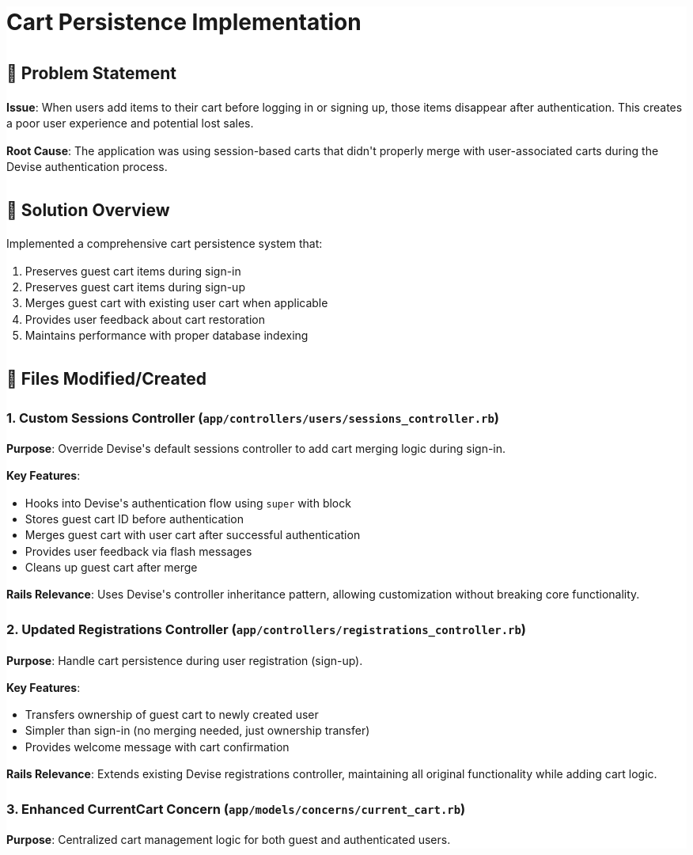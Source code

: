 # Cart Persistence Implementation

## 🎯 Problem Statement

**Issue**: When users add items to their cart before logging in or signing up, those items disappear after authentication. This creates a poor user experience and potential lost sales.

**Root Cause**: The application was using session-based carts that didn't properly merge with user-associated carts during the Devise authentication process.

## 🔧 Solution Overview

Implemented a comprehensive cart persistence system that:
1. Preserves guest cart items during sign-in
2. Preserves guest cart items during sign-up  
3. Merges guest cart with existing user cart when applicable
4. Provides user feedback about cart restoration
5. Maintains performance with proper database indexing

## 📁 Files Modified/Created

### 1. **Custom Sessions Controller** (`app/controllers/users/sessions_controller.rb`)
**Purpose**: Override Devise's default sessions controller to add cart merging logic during sign-in.

**Key Features**:
- Hooks into Devise's authentication flow using `super` with block
- Stores guest cart ID before authentication
- Merges guest cart with user cart after successful authentication
- Provides user feedback via flash messages
- Cleans up guest cart after merge

**Rails Relevance**: Uses Devise's controller inheritance pattern, allowing customization without breaking core functionality.

### 2. **Updated Registrations Controller** (`app/controllers/registrations_controller.rb`)
**Purpose**: Handle cart persistence during user registration (sign-up).

**Key Features**:
- Transfers ownership of guest cart to newly created user
- Simpler than sign-in (no merging needed, just ownership transfer)
- Provides welcome message with cart confirmation

**Rails Relevance**: Extends existing Devise registrations controller, maintaining all original functionality while adding cart logic.

### 3. **Enhanced CurrentCart Concern** (`app/models/concerns/current_cart.rb`)
**Purpose**: Centralized cart management logic for both guest and authenticated users.
